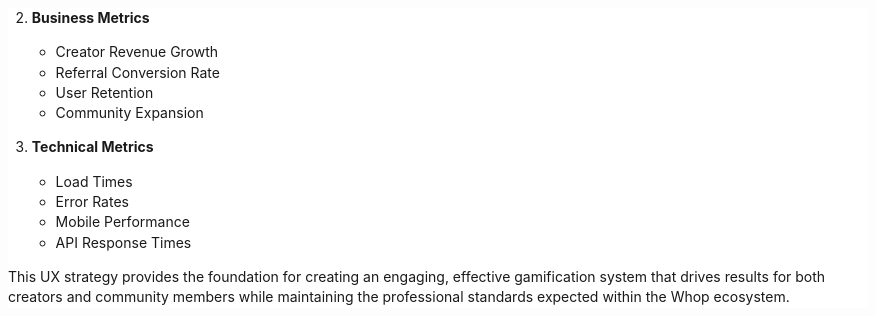 2. **Business Metrics**
   - Creator Revenue Growth
   - Referral Conversion Rate
   - User Retention
   - Community Expansion

3. **Technical Metrics**
   - Load Times
   - Error Rates
   - Mobile Performance
   - API Response Times

This UX strategy provides the foundation for creating an engaging, effective gamification system that drives results for both creators and community members while maintaining the professional standards expected within the Whop ecosystem.